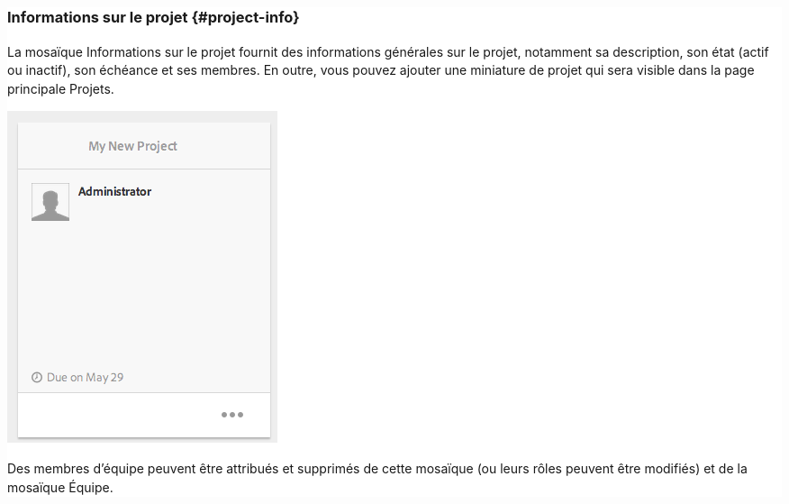 ### Informations sur le projet {#project-info}

La mosaïque Informations sur le projet fournit des informations générales sur le projet, notamment sa description, son état (actif ou inactif), son échéance et ses membres. En outre, vous pouvez ajouter une miniature de projet qui sera visible dans la page principale Projets.

![Informations sur le projet](/help/sites-cloud/authoring/assets/project-info.png)

Des membres d’équipe peuvent être attribués et supprimés de cette mosaïque (ou leurs rôles peuvent être modifiés) et de la mosaïque Équipe.
